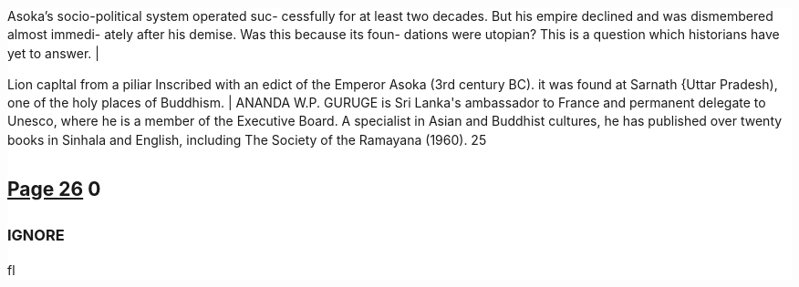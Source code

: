 Asoka’s socio-political system operated suc- 
cessfully for at least two decades. But his empire 
declined and was dismembered almost immedi- 
ately after his demise. Was this because its foun- 
dations were utopian? This is a question which 
historians have yet to answer. | 
 
Lion capltal from a piliar 
Inscribed with an edict of the 
Emperor Asoka (3rd century 
BC). it was found at Sarnath 
{Uttar Pradesh), one of the 
holy places of Buddhism. 
| 
ANANDA W.P. GURUGE 
is Sri Lanka's ambassador to 
France and permanent 
delegate to Unesco, where he 
is a member of the Executive 
Board. A specialist in Asian 
and Buddhist cultures, he has 
published over twenty books in 
Sinhala and English, including 
The Society of the Ramayana 
(1960). 25

## [Page 26](https://demo.humlab.umu.se/courier/087746engo.pdf#page=26) 0

### IGNORE

  
  
    
  
 
   
 
 
    
 
  
         
 
     
  
  
 
 
  
  
  
       
 
     
  
 
        
  
  
  
 
   
fl 
  